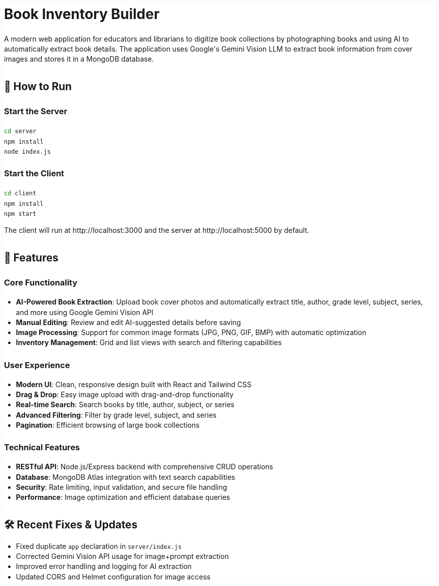 # Book Inventory Builder

A modern web application for educators and librarians to digitize book collections by photographing books and using AI to automatically extract book details. The application uses Google's Gemini Vision LLM to extract book information from cover images and stores it in a MongoDB database.

## 🚦 How to Run

### Start the Server
```bash
cd server
npm install
node index.js
```

### Start the Client
```bash
cd client
npm install
npm start
```

The client will run at http://localhost:3000 and the server at http://localhost:5000 by default.

## 🚀 Features

### Core Functionality
- **AI-Powered Book Extraction**: Upload book cover photos and automatically extract title, author, grade level, subject, series, and more using Google Gemini Vision API
- **Manual Editing**: Review and edit AI-suggested details before saving
- **Image Processing**: Support for common image formats (JPG, PNG, GIF, BMP) with automatic optimization
- **Inventory Management**: Grid and list views with search and filtering capabilities

### User Experience
- **Modern UI**: Clean, responsive design built with React and Tailwind CSS
- **Drag & Drop**: Easy image upload with drag-and-drop functionality
- **Real-time Search**: Search books by title, author, subject, or series
- **Advanced Filtering**: Filter by grade level, subject, and series
- **Pagination**: Efficient browsing of large book collections

### Technical Features
- **RESTful API**: Node.js/Express backend with comprehensive CRUD operations
- **Database**: MongoDB Atlas integration with text search capabilities
- **Security**: Rate limiting, input validation, and secure file handling
- **Performance**: Image optimization and efficient database queries

## 🛠️ Recent Fixes & Updates
- Fixed duplicate `app` declaration in `server/index.js`
- Corrected Gemini Vision API usage for image+prompt extraction
- Improved error handling and logging for AI extraction
- Updated CORS and Helmet configuration for image access
